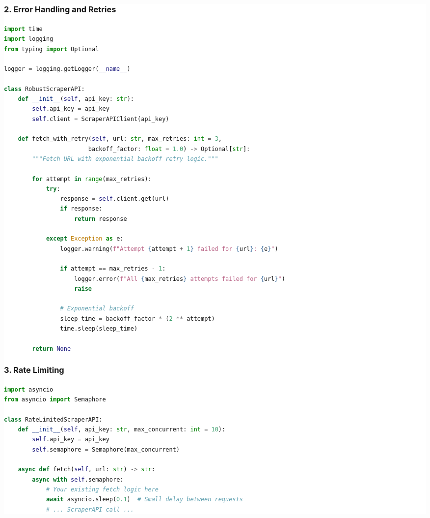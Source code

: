 ### 2. Error Handling and Retries
```python
import time
import logging
from typing import Optional

logger = logging.getLogger(__name__)

class RobustScraperAPI:
    def __init__(self, api_key: str):
        self.api_key = api_key
        self.client = ScraperAPIClient(api_key)
    
    def fetch_with_retry(self, url: str, max_retries: int = 3, 
                        backoff_factor: float = 1.0) -> Optional[str]:
        """Fetch URL with exponential backoff retry logic."""
        
        for attempt in range(max_retries):
            try:
                response = self.client.get(url)
                if response:
                    return response
                    
            except Exception as e:
                logger.warning(f"Attempt {attempt + 1} failed for {url}: {e}")
                
                if attempt == max_retries - 1:
                    logger.error(f"All {max_retries} attempts failed for {url}")
                    raise
                
                # Exponential backoff
                sleep_time = backoff_factor * (2 ** attempt)
                time.sleep(sleep_time)
        
        return None
```

### 3. Rate Limiting
```python
import asyncio
from asyncio import Semaphore

class RateLimitedScraperAPI:
    def __init__(self, api_key: str, max_concurrent: int = 10):
        self.api_key = api_key
        self.semaphore = Semaphore(max_concurrent)
    
    async def fetch(self, url: str) -> str:
        async with self.semaphore:
            # Your existing fetch logic here
            await asyncio.sleep(0.1)  # Small delay between requests
            # ... ScraperAPI call ...
```
